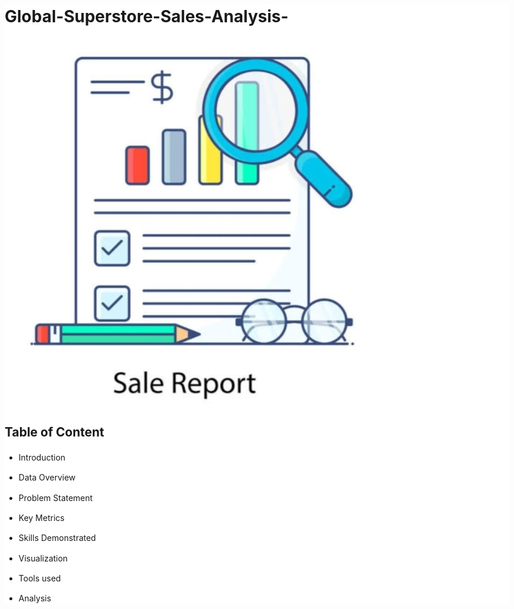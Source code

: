 # Global-Superstore-Sales-Analysis-

![](IMG_20250701_111939.jpg)

## Table of Content 

- Introduction

- Data Overview

- Problem Statement

- Key Metrics

- Skills Demonstrated

- Visualization

- Tools used

- Analysis
